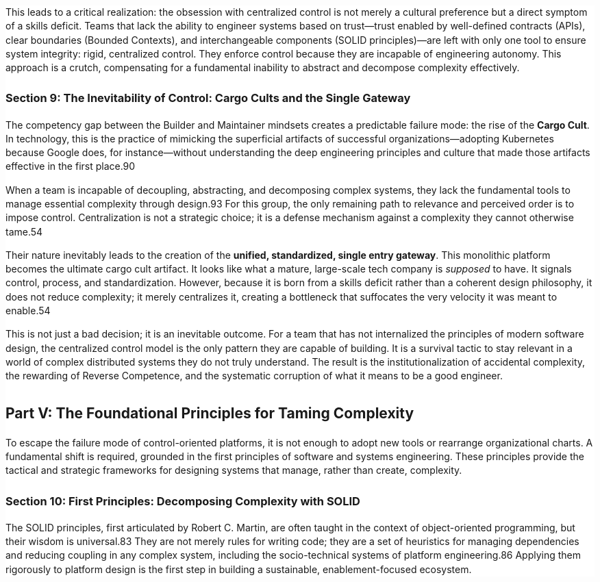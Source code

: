 This leads to a critical realization: the obsession with centralized control is not merely a cultural preference but a direct symptom of a skills deficit. Teams that lack the ability to engineer systems based on trust—trust enabled by well-defined contracts (APIs), clear boundaries (Bounded Contexts), and interchangeable components (SOLID principles)—are left with only one tool to ensure system integrity: rigid, centralized control. They enforce control because they are incapable of engineering autonomy. This approach is a crutch, compensating for a fundamental inability to abstract and decompose complexity effectively.

### **Section 9: The Inevitability of Control: Cargo Cults and the Single Gateway**

The competency gap between the Builder and Maintainer mindsets creates a predictable failure mode: the rise of the **Cargo Cult**. In technology, this is the practice of mimicking the superficial artifacts of successful organizations—adopting Kubernetes because Google does, for instance—without understanding the deep engineering principles and culture that made those artifacts effective in the first place.90

When a team is incapable of decoupling, abstracting, and decomposing complex systems, they lack the fundamental tools to manage essential complexity through design.93 For this group, the only remaining path to relevance and perceived order is to impose control. Centralization is not a strategic choice; it is a defense mechanism against a complexity they cannot otherwise tame.54

Their nature inevitably leads to the creation of the **unified, standardized, single entry gateway**. This monolithic platform becomes the ultimate cargo cult artifact. It looks like what a mature, large-scale tech company is *supposed* to have. It signals control, process, and standardization. However, because it is born from a skills deficit rather than a coherent design philosophy, it does not reduce complexity; it merely centralizes it, creating a bottleneck that suffocates the very velocity it was meant to enable.54

This is not just a bad decision; it is an inevitable outcome. For a team that has not internalized the principles of modern software design, the centralized control model is the only pattern they are capable of building. It is a survival tactic to stay relevant in a world of complex distributed systems they do not truly understand. The result is the institutionalization of accidental complexity, the rewarding of Reverse Competence, and the systematic corruption of what it means to be a good engineer.

## **Part V: The Foundational Principles for Taming Complexity**

To escape the failure mode of control-oriented platforms, it is not enough to adopt new tools or rearrange organizational charts. A fundamental shift is required, grounded in the first principles of software and systems engineering. These principles provide the tactical and strategic frameworks for designing systems that manage, rather than create, complexity.

### **Section 10: First Principles: Decomposing Complexity with SOLID**

The SOLID principles, first articulated by Robert C. Martin, are often taught in the context of object-oriented programming, but their wisdom is universal.83 They are not merely rules for writing code; they are a set of heuristics for managing dependencies and reducing coupling in any complex system, including the socio-technical systems of platform engineering.86 Applying them rigorously to platform design is the first step in building a sustainable, enablement-focused ecosystem.
